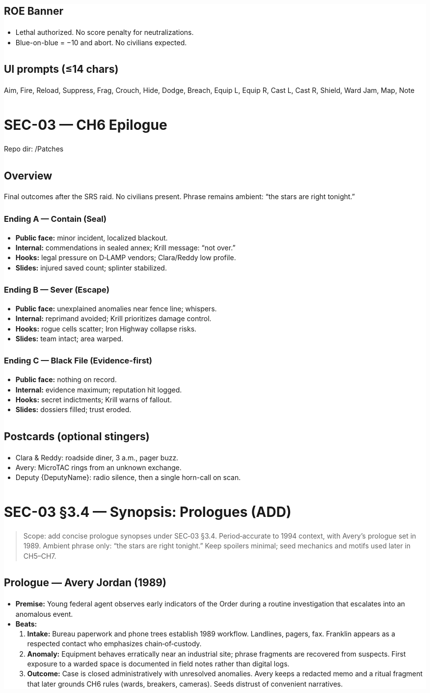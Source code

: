 ## ROE Banner
- Lethal authorized. No score penalty for neutralizations.  
- Blue-on-blue = −10 and abort. No civilians expected.

## UI prompts (≤14 chars)
Aim, Fire, Reload, Suppress, Frag, Crouch, Hide, Dodge, Breach, Equip L, Equip R, Cast L, Cast R, Shield, Ward Jam, Map, Note

# SEC-03 — CH6 Epilogue
Repo dir: /Patches

## Overview
Final outcomes after the SRS raid. No civilians present. Phrase remains ambient: “the stars are right tonight.”

### Ending A — Contain (Seal)
- **Public face:** minor incident, localized blackout.  
- **Internal:** commendations in sealed annex; Krill message: “not over.”  
- **Hooks:** legal pressure on D‑LAMP vendors; Clara/Reddy low profile.  
- **Slides:** injured saved count; splinter stabilized.

### Ending B — Sever (Escape)
- **Public face:** unexplained anomalies near fence line; whispers.  
- **Internal:** reprimand avoided; Krill prioritizes damage control.  
- **Hooks:** rogue cells scatter; Iron Highway collapse risks.  
- **Slides:** team intact; area warped.

### Ending C — Black File (Evidence-first)
- **Public face:** nothing on record.  
- **Internal:** evidence maximum; reputation hit logged.  
- **Hooks:** secret indictments; Krill warns of fallout.  
- **Slides:** dossiers filled; trust eroded.

## Postcards (optional stingers)
- Clara & Reddy: roadside diner, 3 a.m., pager buzz.  
- Avery: MicroTAC rings from an unknown exchange.  
- Deputy {DeputyName}: radio silence, then a single horn-call on scan.

# SEC-03 §3.4 — Synopsis: Prologues (ADD)

> Scope: add concise prologue synopses under SEC‑03 §3.4. Period‑accurate to 1994 context, with Avery’s prologue set in 1989. Ambient phrase only: “the stars are right tonight.” Keep spoilers minimal; seed mechanics and motifs used later in CH5–CH7.

## Prologue — Avery Jordan (1989)
- **Premise:** Young federal agent observes early indicators of the Order during a routine investigation that escalates into an anomalous event.
- **Beats:**
  1) **Intake:** Bureau paperwork and phone trees establish 1989 workflow. Landlines, pagers, fax. Franklin appears as a respected contact who emphasizes chain‑of‑custody.
  2) **Anomaly:** Equipment behaves erratically near an industrial site; phrase fragments are recovered from suspects. First exposure to a warded space is documented in field notes rather than digital logs.
  3) **Outcome:** Case is closed administratively with unresolved anomalies. Avery keeps a redacted memo and a ritual fragment that later grounds CH6 rules (wards, breakers, cameras). Seeds distrust of convenient narratives.